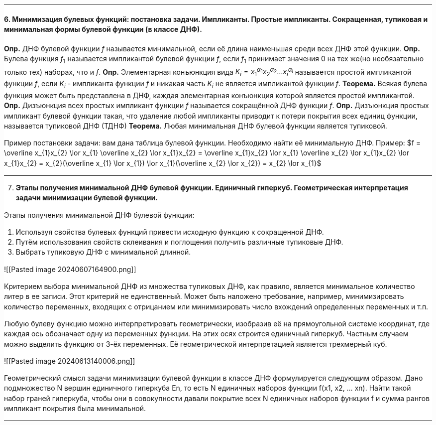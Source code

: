 
---
#### 6. Минимизация булевых функций: постановка задачи. Импликанты. Простые импликанты. Сокращенная, тупиковая и минимальная формы булевой функции (в классе ДНФ).

**Опр.** ДНФ булевой функции $f$ называется минимальной, если её длина наименьшая среди всех ДНФ этой функции.
**Опр.** Булева функция $f_1$ называется импликантой булевой функции $f$, если $f_1$ принимает значения $0$ на тех же(но необязательно только тех) наборах, что и $f$.
**Опр.** Элементарная конъюнкция вида $K_i = x_1^{\alpha_1} x_2^{\alpha_2} \dots x_i^{\alpha_i}$ называется простой импликантой функции $f$, если $K_i$ - импликанта функции $f$ и никакая часть $K_i$ не является импликантой функции $f$.
**Теорема.** Всякая булева функция может быть представлена в ДНФ, каждая элементарная конъюнкция которой является простой импликантой.
**Опр.** Дизъюнкция всех простых импликант функции $f$ называется сокращённой ДНФ функции $f$.
**Опр.** Дизъюнкция простых импликант булевой функции такая, что удаление любой импликанты приводит к потери покрытия всех единиц функции, называется тупиковой ДНФ (ТДНФ)
**Теорема.** Любая минимальная ДНФ булевой функции является тупиковой.

Пример постановки задачи: вам дана таблица булевой функции. Необходимо найти её минимальную ДНФ.
Пример: $f = \overline x_{1}x_{2} \lor x_{1} \overline x_{2} \lor x_{1}x_{2} = \overline x_{1}x_{2} \lor x_{1} \overline x_{2} \lor x_{1}x_{2} \lor x_{1}x_{2} = x_{2}(\overline x_{1} \lor x_{1}) \lor x_{1}(\overline x_{2} \lor x_{2}) = x_{2} \lor x_{1}$


---
7. **Этапы получения минимальной ДНФ булевой функции. Единичный гиперкуб. Геометрическая интерпретация задачи минимизации булевой функции.**

Этапы получения минимальной ДНФ булевой функции:
 1) Используя свойства булевых функций привести исходную функцию к сокращенной ДНФ.
 2) Путём использования свойств склеивания и поглощения получить различные тупиковые ДНФ. 
 3) Выбрать тупиковую ДНФ с минимальной длинной.

![[Pasted image 20240607164900.png]]

Критерием выбора минимальной ДНФ из множества тупиковых ДНФ, как правило, является минимальное количество литер в ее записи. Этот критерий не единственный. Может быть наложено требование, например, минимизировать количество переменных, входящих с отрицанием или минимизировать число вхождений определенных переменных и т.п.


Любую булеву функцию можно интерпретировать геометрически, изобразив её на прямоугольной системе координат, где каждая ось обозначает одну из переменных функции. На этих осях строится единичный гиперкуб. Частным случаем можно выделить функцию от 3-ёх переменных. Её геометрической интерпретацией является трехмерный куб.

![[Pasted image 20240613140006.png]]

Геометрический смысл задачи минимизации булевой функции в классе ДНФ
формулируется следующим образом.
Дано подмножество N вершин единичного гиперкуба En, то есть N единичных наборов
функции f(x1, x2, … xn). Найти такой набор граней гиперкуба, чтобы они в совокупности
давали покрытие всех N единичных наборов функции f и сумма рангов импликант
покрытия была минимальной.

---